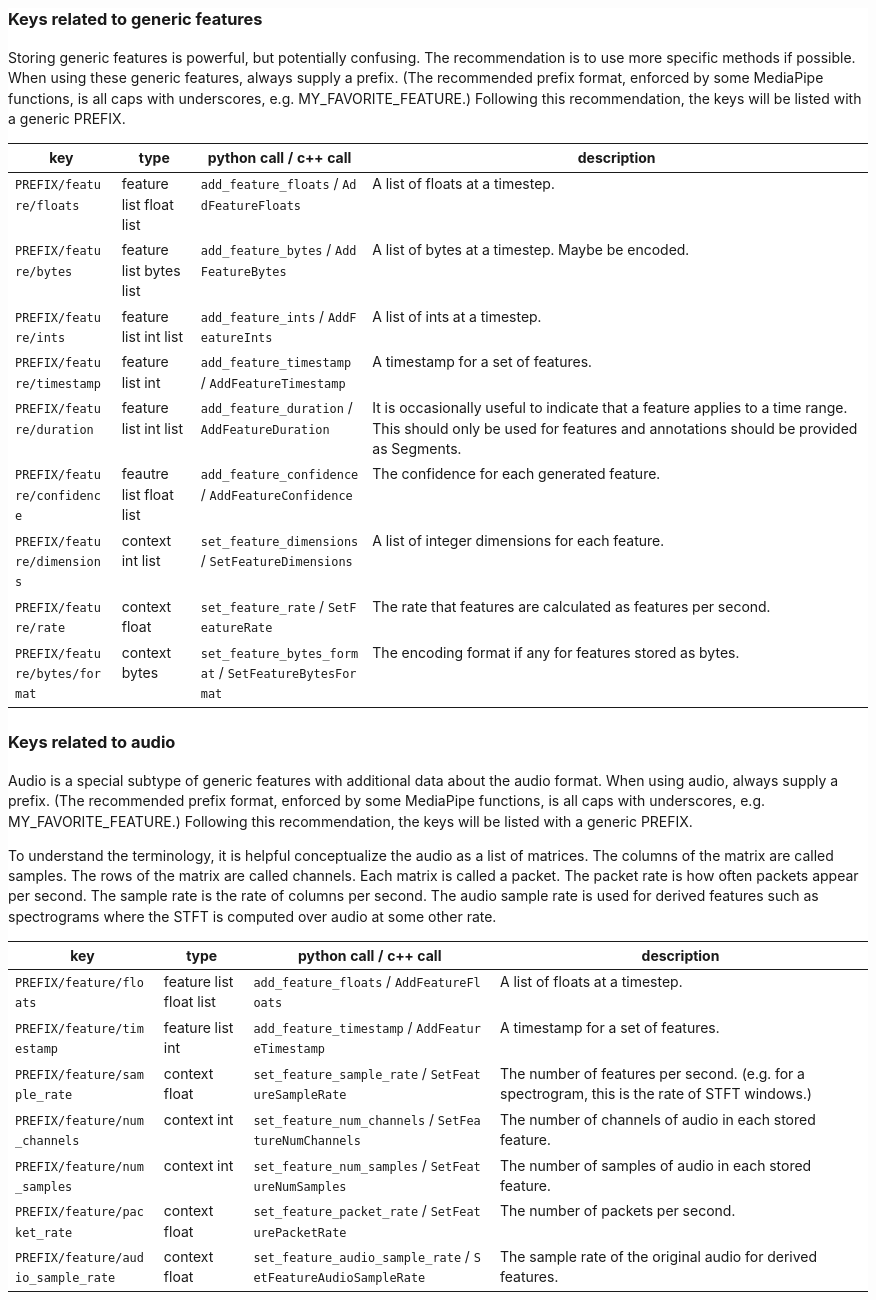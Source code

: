 
### Keys related to generic features
Storing generic features is powerful, but potentially confusing. The
recommendation is to use more specific methods if possible. When using these
generic features, always supply a prefix. (The recommended prefix format,
enforced by some MediaPipe functions, is all caps with underscores, e.g.
MY_FAVORITE_FEATURE.) Following this recommendation, the keys will be listed
with a generic PREFIX.

| key | type | python call / c++ call | description |
|-----|------|------------------------|-------------|
|`PREFIX/feature/floats`|feature list float list|`add_feature_floats` / `AddFeatureFloats`|A list of floats at a timestep.|
|`PREFIX/feature/bytes`|feature list bytes list|`add_feature_bytes` / `AddFeatureBytes`|A list of bytes at a timestep. Maybe be encoded.|
|`PREFIX/feature/ints`|feature list int list|`add_feature_ints` / `AddFeatureInts`|A list of ints at a timestep.|
|`PREFIX/feature/timestamp`|feature list int|`add_feature_timestamp` / `AddFeatureTimestamp`|A timestamp for a set of features.|
|`PREFIX/feature/duration`|feature list int list|`add_feature_duration` / `AddFeatureDuration`|It is occasionally useful to indicate that a feature applies to a time range. This should only be used for features and annotations should be provided as Segments.|
|`PREFIX/feature/confidence`|feautre list float list|`add_feature_confidence` / `AddFeatureConfidence`|The confidence for each generated feature.|
|`PREFIX/feature/dimensions`|context int list|`set_feature_dimensions` / `SetFeatureDimensions`|A list of integer dimensions for each feature.|
|`PREFIX/feature/rate`|context float|`set_feature_rate` / `SetFeatureRate`|The rate that features are calculated as features per second.|
|`PREFIX/feature/bytes/format`|context bytes|`set_feature_bytes_format` / `SetFeatureBytesFormat`|The encoding format if any for features stored as bytes.|

### Keys related to audio
Audio is a special subtype of generic features with additional data about the
audio format. When using audio, always supply a prefix. (The recommended prefix
format, enforced by some MediaPipe functions, is all caps with underscores, e.g.
MY_FAVORITE_FEATURE.) Following this recommendation, the keys will be listed
with a generic PREFIX.

To understand the terminology, it is helpful conceptualize the audio as a list
of matrices. The columns of the matrix are called samples. The rows of the
matrix are called channels. Each matrix is called a packet. The packet rate is
how often packets appear per second. The sample rate is the rate of columns per
second. The audio sample rate is used for derived features such as spectrograms
where the STFT is computed over audio at some other rate.

| key | type | python call / c++ call | description |
|-----|------|------------------------|-------------|
|`PREFIX/feature/floats`|feature list float list|`add_feature_floats` / `AddFeatureFloats`|A list of floats at a timestep.|
|`PREFIX/feature/timestamp`|feature list int|`add_feature_timestamp` / `AddFeatureTimestamp`|A timestamp for a set of features.|
|`PREFIX/feature/sample_rate`|context float|`set_feature_sample_rate` / `SetFeatureSampleRate`|The number of features per second. (e.g. for a spectrogram, this is the rate of STFT windows.)|
|`PREFIX/feature/num_channels`|context int|`set_feature_num_channels` / `SetFeatureNumChannels`|The number of channels of audio in each stored feature.|
|`PREFIX/feature/num_samples`|context int|`set_feature_num_samples` / `SetFeatureNumSamples`|The number of samples of audio in each stored feature.|
|`PREFIX/feature/packet_rate`|context float|`set_feature_packet_rate` / `SetFeaturePacketRate`|The number of packets per second.|
|`PREFIX/feature/audio_sample_rate`|context float|`set_feature_audio_sample_rate` / `SetFeatureAudioSampleRate`|The sample rate of the original audio for derived features.|


